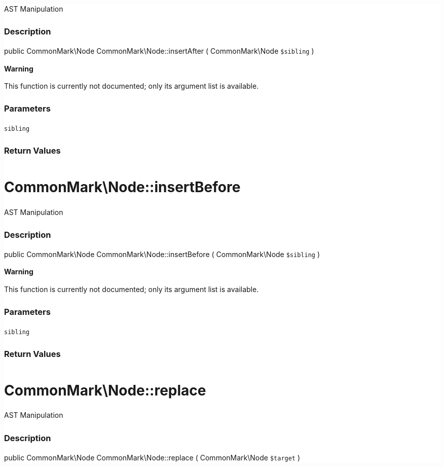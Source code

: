 AST Manipulation

### Description

<span class="modifier">public</span> <span
class="type">CommonMark\\Node</span> <span
class="methodname">CommonMark\\Node::insertAfter</span> ( <span
class="methodparam"><span class="type">CommonMark\\Node</span>
`$sibling`</span> )

**Warning**

This function is currently not documented; only its argument list is
available.

### Parameters

`sibling`  

### Return Values

CommonMark\\Node::insertBefore
==============================

AST Manipulation

### Description

<span class="modifier">public</span> <span
class="type">CommonMark\\Node</span> <span
class="methodname">CommonMark\\Node::insertBefore</span> ( <span
class="methodparam"><span class="type">CommonMark\\Node</span>
`$sibling`</span> )

**Warning**

This function is currently not documented; only its argument list is
available.

### Parameters

`sibling`  

### Return Values

CommonMark\\Node::replace
=========================

AST Manipulation

### Description

<span class="modifier">public</span> <span
class="type">CommonMark\\Node</span> <span
class="methodname">CommonMark\\Node::replace</span> ( <span
class="methodparam"><span class="type">CommonMark\\Node</span>
`$target`</span> )
